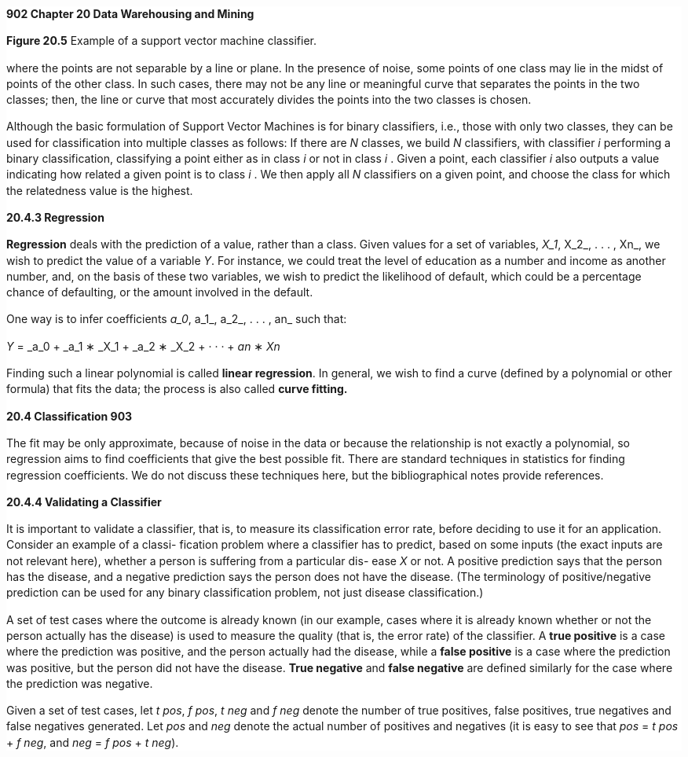 **902 Chapter 20 Data Warehousing and Mining**

**Figure 20.5** Example of a support vector machine classifier.

where the points are not separable by a line or plane. In the presence of noise, some points of one class may lie in the midst of points of the other class. In such cases, there may not be any line or meaningful curve that separates the points in the two classes; then, the line or curve that most accurately divides the points into the two classes is chosen.

Although the basic formulation of Support Vector Machines is for binary classifiers, i.e., those with only two classes, they can be used for classification into multiple classes as follows: If there are _N_ classes, we build _N_ classifiers, with classifier _i_ performing a binary classification, classifying a point either as in class _i_ or not in class _i_ . Given a point, each classifier _i_ also outputs a value indicating how related a given point is to class _i_ . We then apply all _N_ classifiers on a given point, and choose the class for which the relatedness value is the highest.

**20.4.3 Regression**

**Regression** deals with the prediction of a value, rather than a class. Given values for a set of variables, _X_1_, X_2_, . . . , Xn_, we wish to predict the value of a variable _Y_. For instance, we could treat the level of education as a number and income as another number, and, on the basis of these two variables, we wish to predict the likelihood of default, which could be a percentage chance of defaulting, or the amount involved in the default.

One way is to infer coefficients _a_0_, a_1_, a_2_, . . . , an_ such that:

_Y_ \= _a_0 + _a_1 ∗ _X_1 + _a_2 ∗ _X_2 + · · · + _an_ ∗ _Xn_

Finding such a linear polynomial is called **linear regression**. In general, we wish to find a curve (defined by a polynomial or other formula) that fits the data; the process is also called **curve fitting.**  

**20.4 Classification 903**

The fit may be only approximate, because of noise in the data or because the relationship is not exactly a polynomial, so regression aims to find coefficients that give the best possible fit. There are standard techniques in statistics for finding regression coefficients. We do not discuss these techniques here, but the bibliographical notes provide references.

**20.4.4 Validating a Classifier**

It is important to validate a classifier, that is, to measure its classification error rate, before deciding to use it for an application. Consider an example of a classi- fication problem where a classifier has to predict, based on some inputs (the exact inputs are not relevant here), whether a person is suffering from a particular dis- ease _X_ or not. A positive prediction says that the person has the disease, and a negative prediction says the person does not have the disease. (The terminology of positive/negative prediction can be used for any binary classification problem, not just disease classification.)

A set of test cases where the outcome is already known (in our example, cases where it is already known whether or not the person actually has the disease) is used to measure the quality (that is, the error rate) of the classifier. A **true positive** is a case where the prediction was positive, and the person actually had the disease, while a **false positive** is a case where the prediction was positive, but the person did not have the disease. **True negative** and **false negative** are defined similarly for the case where the prediction was negative.

Given a set of test cases, let _t pos_, _f pos_, _t neg_ and _f neg_ denote the number of true positives, false positives, true negatives and false negatives generated. Let _pos_ and _neg_ denote the actual number of positives and negatives (it is easy to see that _pos_ \= _t pos_ \+ _f neg_, and _neg_ \= _f pos_ \+ _t neg_).
